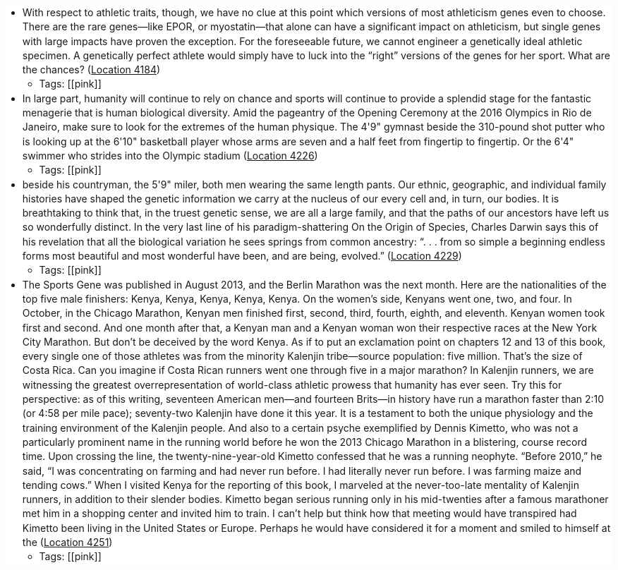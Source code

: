- With respect to athletic traits, though, we have no clue at this point which versions of most athleticism genes even to choose. There are the rare genes—like EPOR, or myostatin—that alone can have a significant impact on athleticism, but single genes with large impacts have proven the exception. For the foreseeable future, we cannot engineer a genetically ideal athletic specimen. A genetically perfect athlete would simply have to luck into the “right” versions of the genes for her sport. What are the chances? ([Location 4184](https://readwise.io/to_kindle?action=open&asin=B00AEDDQKE&location=4184))
    - Tags: [[pink]] 
- In large part, humanity will continue to rely on chance and sports will continue to provide a splendid stage for the fantastic menagerie that is human biological diversity. Amid the pageantry of the Opening Ceremony at the 2016 Olympics in Rio de Janeiro, make sure to look for the extremes of the human physique. The 4'9" gymnast beside the 310-pound shot putter who is looking up at the 6'10" basketball player whose arms are seven and a half feet from fingertip to fingertip. Or the 6'4" swimmer who strides into the Olympic stadium ([Location 4226](https://readwise.io/to_kindle?action=open&asin=B00AEDDQKE&location=4226))
    - Tags: [[pink]] 
- beside his countryman, the 5'9" miler, both men wearing the same length pants. Our ethnic, geographic, and individual family histories have shaped the genetic information we carry at the nucleus of our every cell and, in turn, our bodies. It is breathtaking to think that, in the truest genetic sense, we are all a large family, and that the paths of our ancestors have left us so wonderfully distinct. In the very last line of his paradigm-shattering On the Origin of Species, Charles Darwin says this of his revelation that all the biological variation he sees springs from common ancestry: “. . . from so simple a beginning endless forms most beautiful and most wonderful have been, and are being, evolved.” ([Location 4229](https://readwise.io/to_kindle?action=open&asin=B00AEDDQKE&location=4229))
    - Tags: [[pink]] 
- The Sports Gene was published in August 2013, and the Berlin Marathon was the next month. Here are the nationalities of the top five male finishers: Kenya, Kenya, Kenya, Kenya, Kenya. On the women’s side, Kenyans went one, two, and four. In October, in the Chicago Marathon, Kenyan men finished first, second, third, fourth, eighth, and eleventh. Kenyan women took first and second. And one month after that, a Kenyan man and a Kenyan woman won their respective races at the New York City Marathon. But don’t be deceived by the word Kenya. As if to put an exclamation point on chapters 12 and 13 of this book, every single one of those athletes was from the minority Kalenjin tribe—source population: five million. That’s the size of Costa Rica. Can you imagine if Costa Rican runners went one through five in a major marathon? In Kalenjin runners, we are witnessing the greatest overrepresentation of world-class athletic prowess that humanity has ever seen. Try this for perspective: as of this writing, seventeen American men—and fourteen Brits—in history have run a marathon faster than 2:10 (or 4:58 per mile pace); seventy-two Kalenjin have done it this year. It is a testament to both the unique physiology and the training environment of the Kalenjin people. And also to a certain psyche exemplified by Dennis Kimetto, who was not a particularly prominent name in the running world before he won the 2013 Chicago Marathon in a blistering, course record time. Upon crossing the line, the twenty-nine-year-old Kimetto confessed that he was a running neophyte. “Before 2010,” he said, “I was concentrating on farming and had never run before. I had literally never run before. I was farming maize and tending cows.” When I visited Kenya for the reporting of this book, I marveled at the never-too-late mentality of Kalenjin runners, in addition to their slender bodies. Kimetto began serious running only in his mid-twenties after a famous marathoner met him in a shopping center and invited him to train. I can’t help but think how that meeting would have transpired had Kimetto been living in the United States or Europe. Perhaps he would have considered it for a moment and smiled to himself at the ([Location 4251](https://readwise.io/to_kindle?action=open&asin=B00AEDDQKE&location=4251))
    - Tags: [[pink]] 